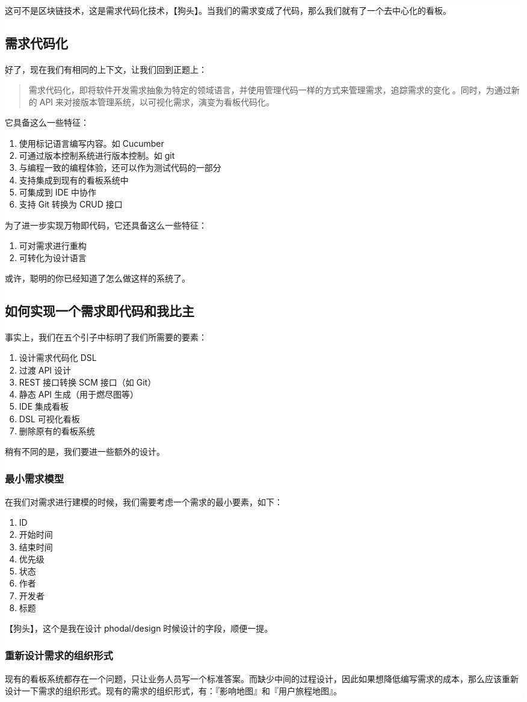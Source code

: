 这可不是区块链技术，这是需求代码化技术，【狗头】。当我们的需求变成了代码，那么我们就有了一个去中心化的看板。

## 需求代码化

好了，现在我们有相同的上下文，让我们回到正题上：

> 需求代码化，即将软件开发需求抽象为特定的领域语言，并使用管理代码一样的方式来管理需求，追踪需求的变化 。同时，为通过新的 API 来对接版本管理系统，以可视化需求，演变为看板代码化。

它具备这么一些特征：

1. 使用标记语言编写内容。如 Cucumber
2. 可通过版本控制系统进行版本控制。如 git
3. 与编程一致的编程体验，还可以作为测试代码的一部分
4. 支持集成到现有的看板系统中
5. 可集成到 IDE 中协作
6. 支持 Git 转换为 CRUD 接口

为了进一步实现万物即代码，它还具备这么一些特征：

1. 可对需求进行重构
2. 可转化为设计语言

或许，聪明的你已经知道了怎么做这样的系统了。

## 如何实现一个需求即代码和我比主

事实上，我们在五个引子中标明了我们所需要的要素：

1. 设计需求代码化 DSL
2. 过渡 API 设计
3. REST 接口转换 SCM 接口（如 Git）
4. 静态 API 生成（用于燃尽图等）
5. IDE 集成看板
6. DSL 可视化看板
7. 删除原有的看板系统

稍有不同的是，我们要进一些额外的设计。

### 最小需求模型

在我们对需求进行建模的时候，我们需要考虑一个需求的最小要素，如下：

1. ID
2. 开始时间
3. 结束时间
4. 优先级
5. 状态
6. 作者
7. 开发者
8. 标题

【狗头】，这个是我在设计 phodal/design 时候设计的字段，顺便一提。

### 重新设计需求的组织形式

现有的看板系统都存在一个问题，只让业务人员写一个标准答案。而缺少中间的过程设计，因此如果想降低编写需求的成本，那么应该重新设计一下需求的组织形式。现有的需求的组织形式，有：『影响地图』和『用户旅程地图』。
